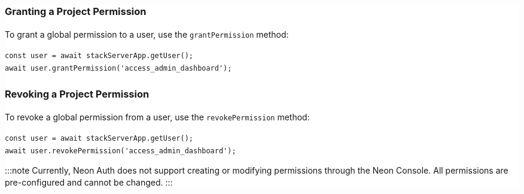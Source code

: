 </Tabs>

### Granting a Project Permission

To grant a global permission to a user, use the `grantPermission` method:

```tsx shouldWrap
const user = await stackServerApp.getUser();
await user.grantPermission('access_admin_dashboard');
```

### Revoking a Project Permission

To revoke a global permission from a user, use the `revokePermission` method:

```tsx shouldWrap
const user = await stackServerApp.getUser();
await user.revokePermission('access_admin_dashboard');
```

:::note
Currently, Neon Auth does not support creating or modifying permissions through the Neon Console. All permissions are pre-configured and cannot be changed.
:::

